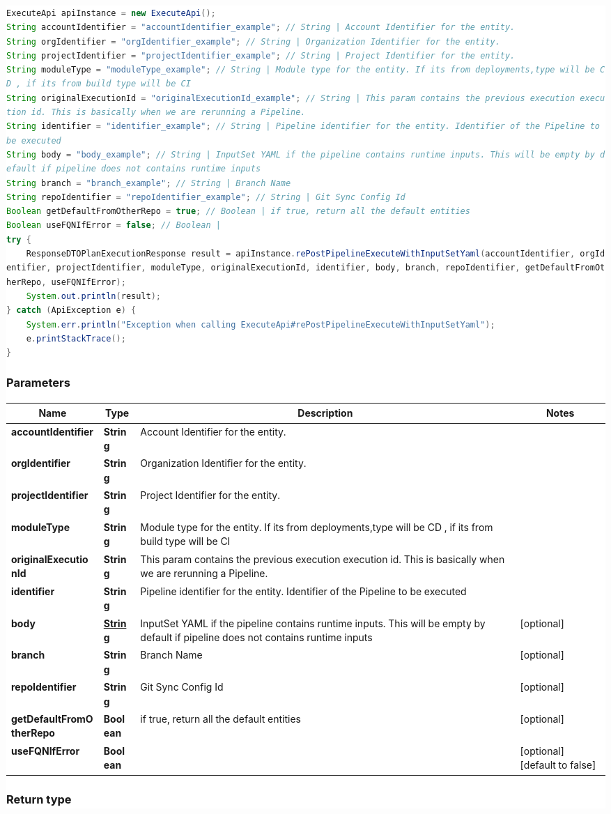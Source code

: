 ```java
ExecuteApi apiInstance = new ExecuteApi();
String accountIdentifier = "accountIdentifier_example"; // String | Account Identifier for the entity.
String orgIdentifier = "orgIdentifier_example"; // String | Organization Identifier for the entity.
String projectIdentifier = "projectIdentifier_example"; // String | Project Identifier for the entity.
String moduleType = "moduleType_example"; // String | Module type for the entity. If its from deployments,type will be CD , if its from build type will be CI
String originalExecutionId = "originalExecutionId_example"; // String | This param contains the previous execution execution id. This is basically when we are rerunning a Pipeline.
String identifier = "identifier_example"; // String | Pipeline identifier for the entity. Identifier of the Pipeline to be executed
String body = "body_example"; // String | InputSet YAML if the pipeline contains runtime inputs. This will be empty by default if pipeline does not contains runtime inputs
String branch = "branch_example"; // String | Branch Name
String repoIdentifier = "repoIdentifier_example"; // String | Git Sync Config Id
Boolean getDefaultFromOtherRepo = true; // Boolean | if true, return all the default entities
Boolean useFQNIfError = false; // Boolean | 
try {
    ResponseDTOPlanExecutionResponse result = apiInstance.rePostPipelineExecuteWithInputSetYaml(accountIdentifier, orgIdentifier, projectIdentifier, moduleType, originalExecutionId, identifier, body, branch, repoIdentifier, getDefaultFromOtherRepo, useFQNIfError);
    System.out.println(result);
} catch (ApiException e) {
    System.err.println("Exception when calling ExecuteApi#rePostPipelineExecuteWithInputSetYaml");
    e.printStackTrace();
}
```

### Parameters

Name | Type | Description  | Notes
------------- | ------------- | ------------- | -------------
 **accountIdentifier** | **String**| Account Identifier for the entity. |
 **orgIdentifier** | **String**| Organization Identifier for the entity. |
 **projectIdentifier** | **String**| Project Identifier for the entity. |
 **moduleType** | **String**| Module type for the entity. If its from deployments,type will be CD , if its from build type will be CI |
 **originalExecutionId** | **String**| This param contains the previous execution execution id. This is basically when we are rerunning a Pipeline. |
 **identifier** | **String**| Pipeline identifier for the entity. Identifier of the Pipeline to be executed |
 **body** | [**String**](String.md)| InputSet YAML if the pipeline contains runtime inputs. This will be empty by default if pipeline does not contains runtime inputs | [optional]
 **branch** | **String**| Branch Name | [optional]
 **repoIdentifier** | **String**| Git Sync Config Id | [optional]
 **getDefaultFromOtherRepo** | **Boolean**| if true, return all the default entities | [optional]
 **useFQNIfError** | **Boolean**|  | [optional] [default to false]

### Return type

